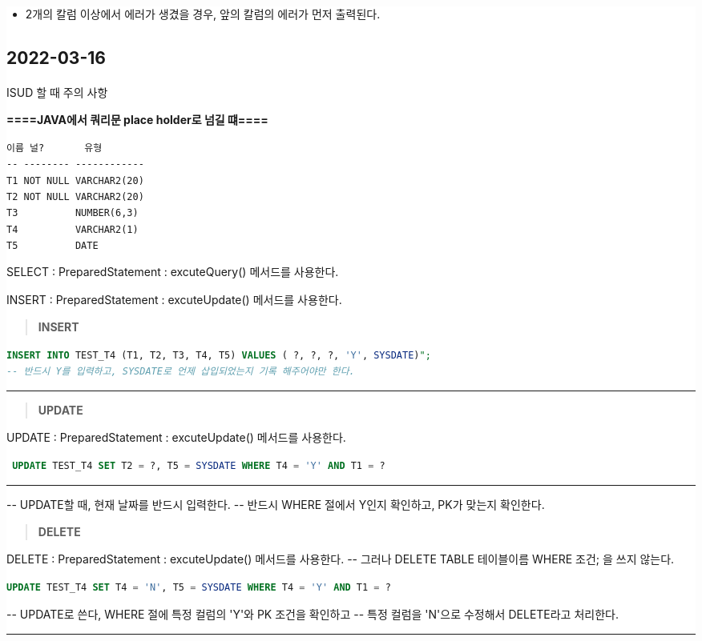 - 2개의 칼럼 이상에서 에러가 생겼을 경우, 앞의 칼럼의 에러가 먼저 출력된다.


## 2022-03-16


ISUD 할 때 주의 사항

**====JAVA에서 쿼리문 place holder로 넘길 떄====**

```
이름 널?       유형           
-- -------- ------------ 
T1 NOT NULL VARCHAR2(20) 
T2 NOT NULL VARCHAR2(20) 
T3          NUMBER(6,3)  
T4          VARCHAR2(1)  
T5          DATE   
```

 SELECT :  PreparedStatement  : excuteQuery() 메서드를 사용한다.
 
 INSERT : PreparedStatement : excuteUpdate() 메서드를 사용한다.
 
> **INSERT**

 
 ```sql
 INSERT INTO TEST_T4 (T1, T2, T3, T4, T5) VALUES ( ?, ?, ?, 'Y', SYSDATE)";
 -- 반드시 Y를 입력하고, SYSDATE로 언제 삽입되었는지 기록 해주어야만 한다.
```

 --------------------------------------

> **UPDATE**

 
 UPDATE : PreparedStatement : excuteUpdate() 메서드를 사용한다.
 

```sql
 UPDATE TEST_T4 SET T2 = ?, T5 = SYSDATE WHERE T4 = 'Y' AND T1 = ? 
``` 

 --------------------------------------
 
 -- UPDATE할 때, 현재 날짜를 반드시 입력한다.
 -- 반드시  WHERE 절에서 Y인지 확인하고,  PK가 맞는지 확인한다.
 
> **DELETE**

 DELETE :  PreparedStatement : excuteUpdate() 메서드를 사용한다.
 -- 그러나 DELETE TABLE 테이블이름 WHERE 조건; 을 쓰지 않는다.
 
```sql
UPDATE TEST_T4 SET T4 = 'N', T5 = SYSDATE WHERE T4 = 'Y' AND T1 = ? 
```
 
 -- UPDATE로 쓴다,  WHERE 절에  특정 컬럼의 'Y'와 PK 조건을 확인하고
 -- 특정 컬럼을 'N'으로 수정해서 DELETE라고 처리한다.
 
 --------------------------------------
 